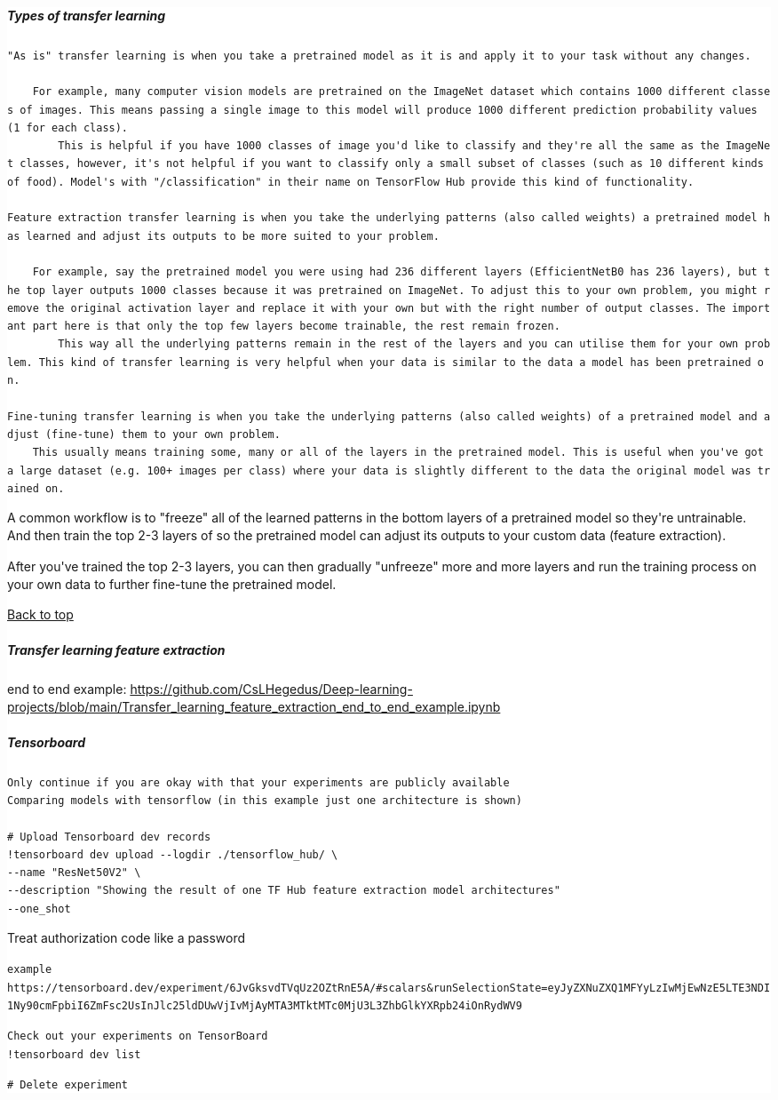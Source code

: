 ##### Types of transfer learning
    "As is" transfer learning is when you take a pretrained model as it is and apply it to your task without any changes.

        For example, many computer vision models are pretrained on the ImageNet dataset which contains 1000 different classes of images. This means passing a single image to this model will produce 1000 different prediction probability values (1 for each class).
            This is helpful if you have 1000 classes of image you'd like to classify and they're all the same as the ImageNet classes, however, it's not helpful if you want to classify only a small subset of classes (such as 10 different kinds of food). Model's with "/classification" in their name on TensorFlow Hub provide this kind of functionality.

    Feature extraction transfer learning is when you take the underlying patterns (also called weights) a pretrained model has learned and adjust its outputs to be more suited to your problem.

        For example, say the pretrained model you were using had 236 different layers (EfficientNetB0 has 236 layers), but the top layer outputs 1000 classes because it was pretrained on ImageNet. To adjust this to your own problem, you might remove the original activation layer and replace it with your own but with the right number of output classes. The important part here is that only the top few layers become trainable, the rest remain frozen.
            This way all the underlying patterns remain in the rest of the layers and you can utilise them for your own problem. This kind of transfer learning is very helpful when your data is similar to the data a model has been pretrained on.

    Fine-tuning transfer learning is when you take the underlying patterns (also called weights) of a pretrained model and adjust (fine-tune) them to your own problem.
        This usually means training some, many or all of the layers in the pretrained model. This is useful when you've got a large dataset (e.g. 100+ images per class) where your data is slightly different to the data the original model was trained on.

A common workflow is to "freeze" all of the learned patterns in the bottom layers of a pretrained model so they're untrainable. And then train the top 2-3 layers of so the pretrained model can adjust its outputs to your custom data (feature extraction).

After you've trained the top 2-3 layers, you can then gradually "unfreeze" more and more layers and run the training process on your own data to further fine-tune the pretrained model.

[Back to top](#contents)  

##### Transfer learning feature extraction
end to end example:
https://github.com/CsLHegedus/Deep-learning-projects/blob/main/Transfer_learning_feature_extraction_end_to_end_example.ipynb

##### Tensorboard
```
Only continue if you are okay with that your experiments are publicly available  
Comparing models with tensorflow (in this example just one architecture is shown)

# Upload Tensorboard dev records
!tensorboard dev upload --logdir ./tensorflow_hub/ \
--name "ResNet50V2" \
--description "Showing the result of one TF Hub feature extraction model architectures"
--one_shot
```
Treat authorization code like a password
```
example 
https://tensorboard.dev/experiment/6JvGksvdTVqUz2OZtRnE5A/#scalars&runSelectionState=eyJyZXNuZXQ1MFYyLzIwMjEwNzE5LTE3NDI1Ny90cmFpbiI6ZmFsc2UsInJlc25ldDUwVjIvMjAyMTA3MTktMTc0MjU3L3ZhbGlkYXRpb24iOnRydWV9
```
```
Check out your experiments on TensorBoard
!tensorboard dev list
```
```
# Delete experiment
```